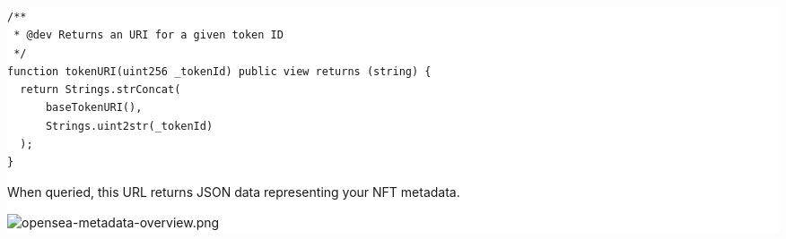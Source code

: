```solidity
/**
 * @dev Returns an URI for a given token ID
 */
function tokenURI(uint256 _tokenId) public view returns (string) {
  return Strings.strConcat(
      baseTokenURI(),
      Strings.uint2str(_tokenId)
  );
}
```

When queried, this URL returns JSON data representing your NFT metadata.

![opensea-metadata-overview.png](/img/opensea-metadata-overview.png)
